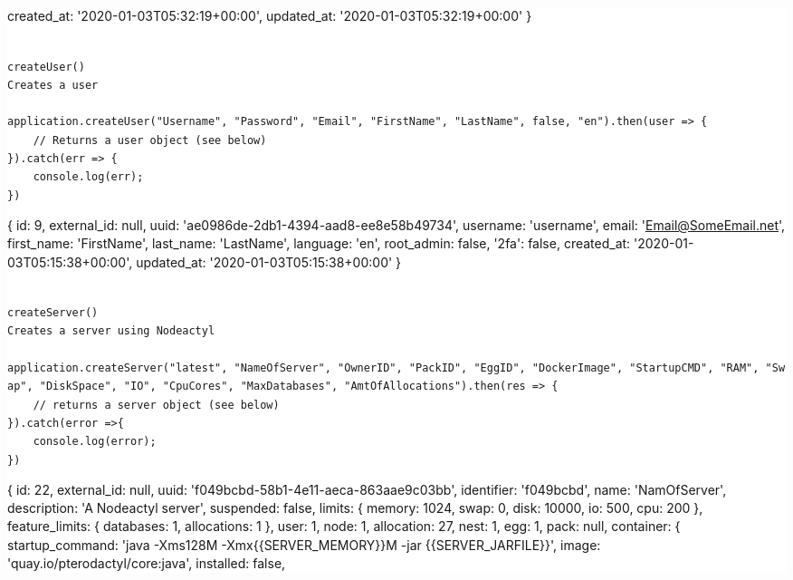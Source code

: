   created_at: '2020-01-03T05:32:19+00:00',
  updated_at: '2020-01-03T05:32:19+00:00'
}

```ADMIN

createUser()
Creates a user

application.createUser("Username", "Password", "Email", "FirstName", "LastName", false, "en").then(user => {
    // Returns a user object (see below)
}).catch(err => {
    console.log(err);
})
```

{
  id: 9,
  external_id: null,
  uuid: 'ae0986de-2db1-4394-aad8-ee8e58b49734',
  username: 'username',
  email: 'Email@SomeEmail.net',
  first_name: 'FirstName',
  last_name: 'LastName',
  language: 'en',
  root_admin: false,
  '2fa': false,
  created_at: '2020-01-03T05:15:38+00:00',
  updated_at: '2020-01-03T05:15:38+00:00'
}

```ADMIN

createServer()
Creates a server using Nodeactyl

application.createServer("latest", "NameOfServer", "OwnerID", "PackID", "EggID", "DockerImage", "StartupCMD", "RAM", "Swap", "DiskSpace", "IO", "CpuCores", "MaxDatabases", "AmtOfAllocations").then(res => {
    // returns a server object (see below)
}).catch(error =>{
    console.log(error);
})
```

{
  id: 22,
  external_id: null,
  uuid: 'f049bcbd-58b1-4e11-aeca-863aae9c03bb',
  identifier: 'f049bcbd',
  name: 'NamOfServer',
  description: 'A Nodeactyl server',
  suspended: false,
  limits: { memory: 1024, swap: 0, disk: 10000, io: 500, cpu: 200 },
  feature_limits: { databases: 1, allocations: 1 },
  user: 1,
  node: 1,
  allocation: 27,
  nest: 1,
  egg: 1,
  pack: null,
  container: {
    startup_command: 'java -Xms128M -Xmx{{SERVER_MEMORY}}M -jar {{SERVER_JARFILE}}',
    image: 'quay.io/pterodactyl/core:java',
    installed: false,